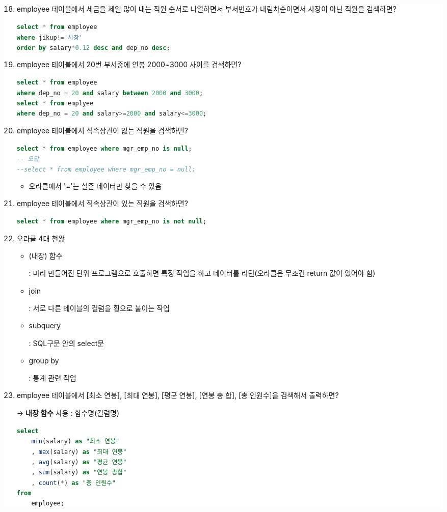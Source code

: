18. employee 테이블에서 세금을 제일 많이 내는 직원 순서로 나열하면서 부서번호가 내림차순이면서 사장이 아닌 직원을 검색하면?

    ```sql
    select * from employee 
    where jikup!='사장'
    order by salary*0.12 desc and dep_no desc;
    ```

19. employee 테이블에서 20번 부서중에 연봉 2000~3000 사이를 검색하면?

    ```sql
    select * from employee 
    where dep_no = 20 and salary between 2000 and 3000;
    select * from emplyee
    where dep_no = 20 and salary>=2000 and salary<=3000;
    ```

20. employee 테이블에서 직속상관이 없는 직원을 검색하면?

    ```sql
    select * from employee where mgr_emp_no is null;
    -- 오답
    --select * from employee where mgr_emp_no = null;
    ```

     - 오라클에서 '='는 실존 데이터만 찾을 수 있음

21. employee 테이블에서 직속상관이 있는 직원을 검색하면?

    ```sql
    select * from employee where mgr_emp_no is not null;
    ```

22. 오라클 4대 천왕
    - (내장) 함수

        : 미리 만들어진 단위 프로그램으로 호출하면 특정 작업을 하고 데이터를 리턴(오라클은 무조건 return 값이 있어야 함)

    - join

        : 서로 다른 테이블의 컬럼을 횡으로 붙이는 작업

    - subquery

        : SQL구문 안의 select문

    - group by

         : 통계 관련 작업

23. employee 테이블에서 [최소 연봉], [최대 연봉], [평균 연봉], [연봉 총 합], [총 인원수]을 검색해서 출력하면?

    → **내장 함수** 사용 : 함수명(컬럼명)

    ```sql
    select
    	min(salary) as "최소 연봉"
    	, max(salary) as "최대 연봉"
    	, avg(salary) as "평균 연봉"
    	, sum(salary) as "연봉 총합"
    	, count(*) as "총 인원수"
    from
    	employee;
    ```
